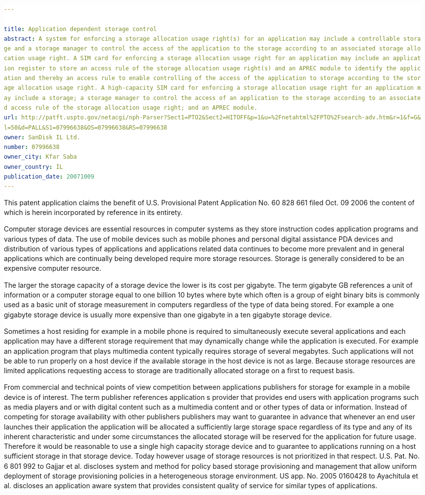 ```yaml
---

title: Application dependent storage control
abstract: A system for enforcing a storage allocation usage right(s) for an application may include a controllable storage and a storage manager to control the access of the application to the storage according to an associated storage allocation usage right. A SIM card for enforcing a storage allocation usage right for an application may include an application register to store an access rule of the storage allocation usage right(s) and an APREC module to identify the application and thereby an access rule to enable controlling of the access of the application to storage according to the storage allocation usage right. A high-capacity SIM card for enforcing a storage allocation usage right for an application may include a storage; a storage manager to control the access of an application to the storage according to an associated access rule of the storage allocation usage right; and an APREC module.
url: http://patft.uspto.gov/netacgi/nph-Parser?Sect1=PTO2&Sect2=HITOFF&p=1&u=%2Fnetahtml%2FPTO%2Fsearch-adv.htm&r=1&f=G&l=50&d=PALL&S1=07996638&OS=07996638&RS=07996638
owner: SanDisk IL Ltd.
number: 07996638
owner_city: Kfar Saba
owner_country: IL
publication_date: 20071009
---
```

This patent application claims the benefit of U.S. Provisional Patent Application No. 60 828 661 filed Oct. 09 2006 the content of which is herein incorporated by reference in its entirety.

Computer storage devices are essential resources in computer systems as they store instruction codes application programs and various types of data. The use of mobile devices such as mobile phones and personal digital assistance PDA devices and distribution of various types of applications and applications related data continues to become more prevalent and in general applications which are continually being developed require more storage resources. Storage is generally considered to be an expensive computer resource.

The larger the storage capacity of a storage device the lower is its cost per gigabyte. The term gigabyte GB references a unit of information or a computer storage equal to one billion 10 bytes where byte which often is a group of eight binary bits is commonly used as a basic unit of storage measurement in computers regardless of the type of data being stored. For example a one gigabyte storage device is usually more expensive than one gigabyte in a ten gigabyte storage device.

Sometimes a host residing for example in a mobile phone is required to simultaneously execute several applications and each application may have a different storage requirement that may dynamically change while the application is executed. For example an application program that plays multimedia content typically requires storage of several megabytes. Such applications will not be able to run properly on a host device if the available storage in the host device is not as large. Because storage resources are limited applications requesting access to storage are traditionally allocated storage on a first to request basis.

From commercial and technical points of view competition between applications publishers for storage for example in a mobile device is of interest. The term publisher references application s provider that provides end users with application programs such as media players and or with digital content such as a multimedia content and or other types of data or information. Instead of competing for storage availability with other publishers publishers may want to guarantee in advance that whenever an end user launches their application the application will be allocated a sufficiently large storage space regardless of its type and any of its inherent characteristic and under some circumstances the allocated storage will be reserved for the application for future usage. Therefore it would be reasonable to use a single high capacity storage device and to guarantee to applications running on a host sufficient storage in that storage device. Today however usage of storage resources is not prioritized in that respect. U.S. Pat. No. 6 801 992 to Gajjar et al. discloses system and method for policy based storage provisioning and management that allow uniform deployment of storage provisioning policies in a heterogeneous storage environment. US app. No. 2005 0160428 to Ayachitula et al. discloses an application aware system that provides consistent quality of service for similar types of applications.

